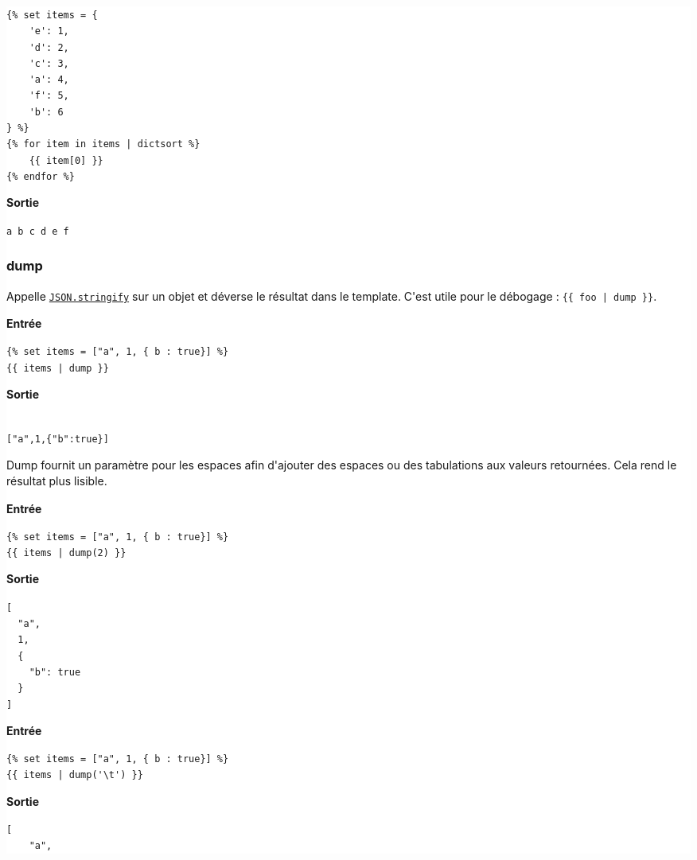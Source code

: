 ```jinja
{% set items = {
    'e': 1,
    'd': 2,
    'c': 3,
    'a': 4,
    'f': 5,
    'b': 6
} %}
{% for item in items | dictsort %}
    {{ item[0] }}
{% endfor %}
```

**Sortie**

```jinja
a b c d e f
```
### dump

Appelle [`JSON.stringify`](https://developer.mozilla.org/en/docs/Web/JavaScript/Reference/Global_Objects/JSON/stringify) sur un objet et déverse le résultat dans le
template. C'est utile pour le débogage : `{{ foo | dump }}`.

**Entrée**

```jinja
{% set items = ["a", 1, { b : true}] %}
{{ items | dump }}
```

**Sortie**

```jinja

["a",1,{"b":true}]
```

Dump fournit un paramètre pour les espaces afin d'ajouter des espaces ou des tabulations aux valeurs
retournées. Cela rend le résultat plus lisible.

**Entrée**

```jinja
{% set items = ["a", 1, { b : true}] %}
{{ items | dump(2) }}
```

**Sortie**

```jinja
[
  "a",
  1,
  {
    "b": true
  }
]
```
**Entrée**

```jinja
{% set items = ["a", 1, { b : true}] %}
{{ items | dump('\t') }}
```

**Sortie**

```jinja
[
	"a",
```